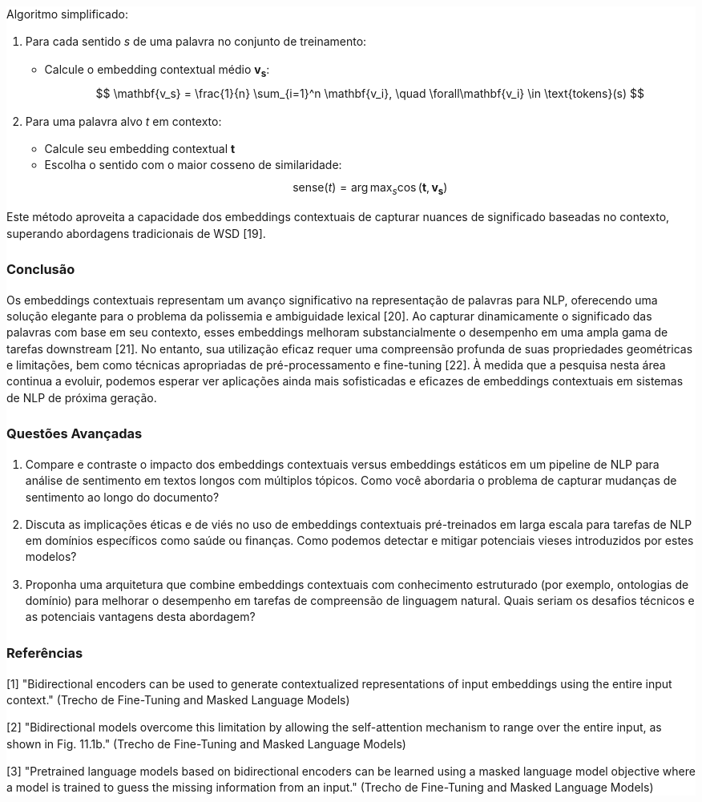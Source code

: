 Algoritmo simplificado:

1. Para cada sentido $s$ de uma palavra no conjunto de treinamento:
   - Calcule o embedding contextual médio $\mathbf{v_s}$:
     $$
     \mathbf{v_s} = \frac{1}{n} \sum_{i=1}^n \mathbf{v_i}, \quad \forall\mathbf{v_i} \in \text{tokens}(s)
     $$

2. Para uma palavra alvo $t$ em contexto:
   - Calcule seu embedding contextual $\mathbf{t}$
   - Escolha o sentido com o maior cosseno de similaridade:
     $$
     \text{sense}(t) = \arg\max_s \cos(\mathbf{t}, \mathbf{v_s})
     $$

Este método aproveita a capacidade dos embeddings contextuais de capturar nuances de significado baseadas no contexto, superando abordagens tradicionais de WSD [19].

### Conclusão

Os embeddings contextuais representam um avanço significativo na representação de palavras para NLP, oferecendo uma solução elegante para o problema da polissemia e ambiguidade lexical [20]. Ao capturar dinamicamente o significado das palavras com base em seu contexto, esses embeddings melhoram substancialmente o desempenho em uma ampla gama de tarefas downstream [21]. No entanto, sua utilização eficaz requer uma compreensão profunda de suas propriedades geométricas e limitações, bem como técnicas apropriadas de pré-processamento e fine-tuning [22]. À medida que a pesquisa nesta área continua a evoluir, podemos esperar ver aplicações ainda mais sofisticadas e eficazes de embeddings contextuais em sistemas de NLP de próxima geração.

### Questões Avançadas

1. Compare e contraste o impacto dos embeddings contextuais versus embeddings estáticos em um pipeline de NLP para análise de sentimento em textos longos com múltiplos tópicos. Como você abordaria o problema de capturar mudanças de sentimento ao longo do documento?

2. Discuta as implicações éticas e de viés no uso de embeddings contextuais pré-treinados em larga escala para tarefas de NLP em domínios específicos como saúde ou finanças. Como podemos detectar e mitigar potenciais vieses introduzidos por estes modelos?

3. Proponha uma arquitetura que combine embeddings contextuais com conhecimento estruturado (por exemplo, ontologias de domínio) para melhorar o desempenho em tarefas de compreensão de linguagem natural. Quais seriam os desafios técnicos e as potenciais vantagens desta abordagem?

### Referências

[1] "Bidirectional encoders can be used to generate contextualized representations of input embeddings using the entire input context." (Trecho de Fine-Tuning and Masked Language Models)

[2] "Bidirectional models overcome this limitation by allowing the self-attention mechanism to range over the entire input, as shown in Fig. 11.1b." (Trecho de Fine-Tuning and Masked Language Models)

[3] "Pretrained language models based on bidirectional encoders can be learned using a masked language model objective where a model is trained to guess the missing information from an input." (Trecho de Fine-Tuning and Masked Language Models)
